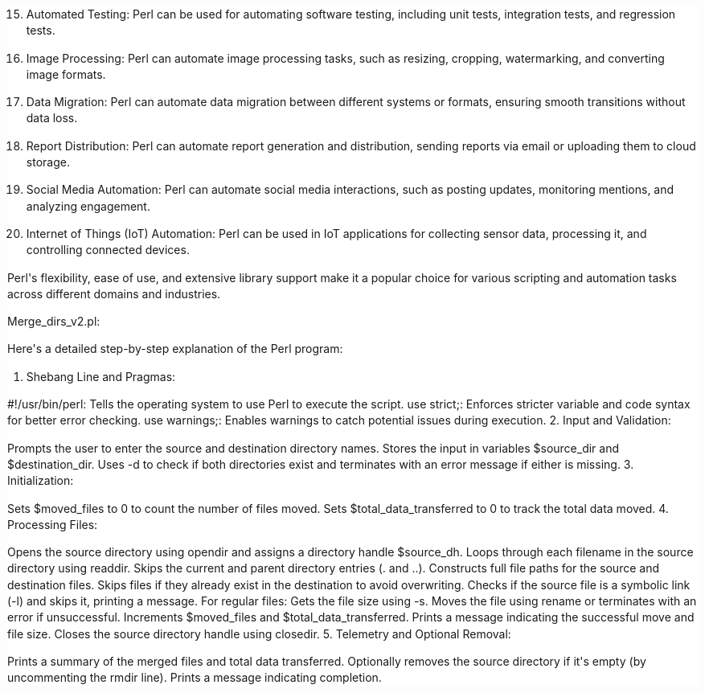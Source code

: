 15. Automated Testing: Perl can be used for automating software testing, including unit tests, integration tests, and regression tests.

16. Image Processing: Perl can automate image processing tasks, such as resizing, cropping, watermarking, and converting image formats.

17. Data Migration: Perl can automate data migration between different systems or formats, ensuring smooth transitions without data loss.

18. Report Distribution: Perl can automate report generation and distribution, sending reports via email or uploading them to cloud storage.

19. Social Media Automation: Perl can automate social media interactions, such as posting updates, monitoring mentions, and analyzing engagement.

20. Internet of Things (IoT) Automation: Perl can be used in IoT applications for collecting sensor data, processing it, and controlling connected devices.

Perl's flexibility, ease of use, and extensive library support make it a popular choice for various scripting and automation tasks across different domains and industries.


Merge_dirs_v2.pl:


Here's a detailed step-by-step explanation of the Perl program:

1. Shebang Line and Pragmas:

#!/usr/bin/perl: Tells the operating system to use Perl to execute the script.
use strict;: Enforces stricter variable and code syntax for better error checking.
use warnings;: Enables warnings to catch potential issues during execution.
2. Input and Validation:

Prompts the user to enter the source and destination directory names.
Stores the input in variables $source_dir and $destination_dir.
Uses -d to check if both directories exist and terminates with an error message if either is missing.
3. Initialization:

Sets $moved_files to 0 to count the number of files moved.
Sets $total_data_transferred to 0 to track the total data moved.
4. Processing Files:

Opens the source directory using opendir and assigns a directory handle $source_dh.
Loops through each filename in the source directory using readdir.
Skips the current and parent directory entries (. and ..).
Constructs full file paths for the source and destination files.
Skips files if they already exist in the destination to avoid overwriting.
Checks if the source file is a symbolic link (-l) and skips it, printing a message.
For regular files:
Gets the file size using -s.
Moves the file using rename or terminates with an error if unsuccessful.
Increments $moved_files and $total_data_transferred.
Prints a message indicating the successful move and file size.
Closes the source directory handle using closedir.
5. Telemetry and Optional Removal:

Prints a summary of the merged files and total data transferred.
Optionally removes the source directory if it's empty (by uncommenting the rmdir line).
Prints a message indicating completion.
